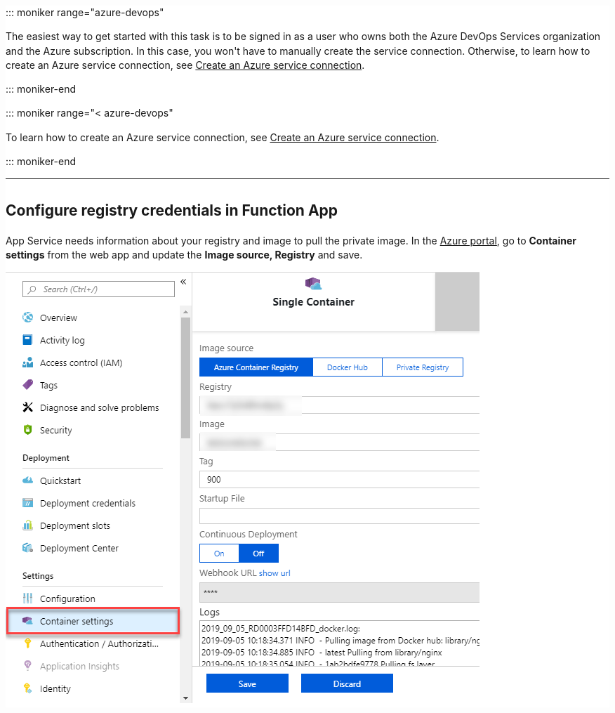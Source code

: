 ::: moniker range="azure-devops"

The easiest way to get started with this task is to be signed in as a user who owns both the Azure DevOps Services organization and the Azure subscription.
In this case, you won't have to manually create the service connection.
Otherwise, to learn how to create an Azure service connection, see [Create an Azure service connection](../library/connect-to-azure.md).

::: moniker-end

::: moniker range="< azure-devops"

To learn how to create an Azure service connection, see [Create an Azure service connection](../library/connect-to-azure.md).

::: moniker-end

* * *

## Configure registry credentials in Function App

App Service needs information about your registry and image to pull the private image. In the [Azure portal](https://portal.azure.com), go to **Container settings** from the web app and update the **Image source, Registry** and save.

![container-settings](_img/webapp-linux/container-settings.png)
